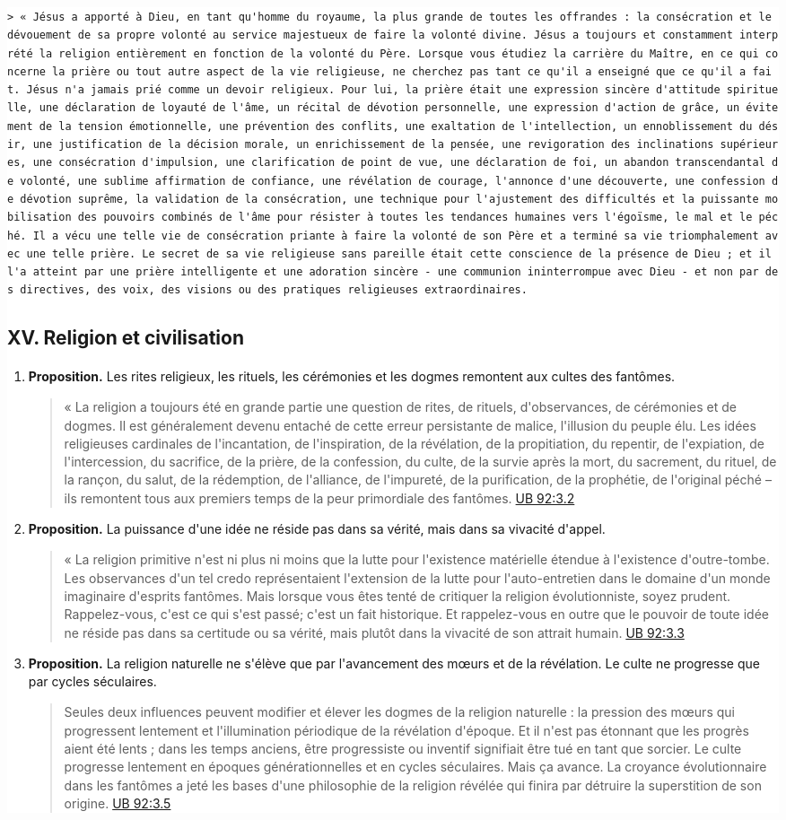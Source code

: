 	> « Jésus a apporté à Dieu, en tant qu'homme du royaume, la plus grande de toutes les offrandes : la consécration et le dévouement de sa propre volonté au service majestueux de faire la volonté divine. Jésus a toujours et constamment interprété la religion entièrement en fonction de la volonté du Père. Lorsque vous étudiez la carrière du Maître, en ce qui concerne la prière ou tout autre aspect de la vie religieuse, ne cherchez pas tant ce qu'il a enseigné que ce qu'il a fait. Jésus n'a jamais prié comme un devoir religieux. Pour lui, la prière était une expression sincère d'attitude spirituelle, une déclaration de loyauté de l'âme, un récital de dévotion personnelle, une expression d'action de grâce, un évitement de la tension émotionnelle, une prévention des conflits, une exaltation de l'intellection, un ennoblissement du désir, une justification de la décision morale, un enrichissement de la pensée, une revigoration des inclinations supérieures, une consécration d'impulsion, une clarification de point de vue, une déclaration de foi, un abandon transcendantal de volonté, une sublime affirmation de confiance, une révélation de courage, l'annonce d'une découverte, une confession de dévotion suprême, la validation de la consécration, une technique pour l'ajustement des difficultés et la puissante mobilisation des pouvoirs combinés de l'âme pour résister à toutes les tendances humaines vers l'égoïsme, le mal et le péché. Il a vécu une telle vie de consécration priante à faire la volonté de son Père et a terminé sa vie triomphalement avec une telle prière. Le secret de sa vie religieuse sans pareille était cette conscience de la présence de Dieu ; et il l'a atteint par une prière intelligente et une adoration sincère - une communion ininterrompue avec Dieu - et non par des directives, des voix, des visions ou des pratiques religieuses extraordinaires.

## XV. Religion et civilisation  

1. **Proposition.** Les rites religieux, les rituels, les cérémonies et les dogmes remontent aux cultes des fantômes.  
	> « La religion a toujours été en grande partie une question de rites, de rituels, d'observances, de cérémonies et de dogmes. Il est généralement devenu entaché de cette erreur persistante de malice, l'illusion du peuple élu. Les idées religieuses cardinales de l'incantation, de l'inspiration, de la révélation, de la propitiation, du repentir, de l'expiation, de l'intercession, du sacrifice, de la prière, de la confession, du culte, de la survie après la mort, du sacrement, du rituel, de la rançon, du salut, de la rédemption, de l'alliance, de l'impureté, de la purification, de la prophétie, de l'original péché – ils remontent tous aux premiers temps de la peur primordiale des fantômes. [UB 92:3.2](/en/The_Urantia_Book/92#p3_2)

2. **Proposition.** La puissance d'une idée ne réside pas dans sa vérité, mais dans sa vivacité d'appel.  
	> « La religion primitive n'est ni plus ni moins que la lutte pour l'existence matérielle étendue à l'existence d'outre-tombe. Les observances d'un tel credo représentaient l'extension de la lutte pour l'auto-entretien dans le domaine d'un monde imaginaire d'esprits fantômes. Mais lorsque vous êtes tenté de critiquer la religion évolutionniste, soyez prudent. Rappelez-vous, c'est ce qui s'est passé; c'est un fait historique. Et rappelez-vous en outre que le pouvoir de toute idée ne réside pas dans sa certitude ou sa vérité, mais plutôt dans la vivacité de son attrait humain. [UB 92:3.3](/en/The_Urantia_Book/92#p3_3)

3. **Proposition.** La religion naturelle ne s'élève que par l'avancement des mœurs et de la révélation. Le culte ne progresse que par cycles séculaires.  
	> Seules deux influences peuvent modifier et élever les dogmes de la religion naturelle : la pression des mœurs qui progressent lentement et l'illumination périodique de la révélation d'époque. Et il n'est pas étonnant que les progrès aient été lents ; dans les temps anciens, être progressiste ou inventif signifiait être tué en tant que sorcier. Le culte progresse lentement en époques générationnelles et en cycles séculaires. Mais ça avance. La croyance évolutionnaire dans les fantômes a jeté les bases d'une philosophie de la religion révélée qui finira par détruire la superstition de son origine. [UB 92:3.5](/en/The_Urantia_Book/92#p3_5)
